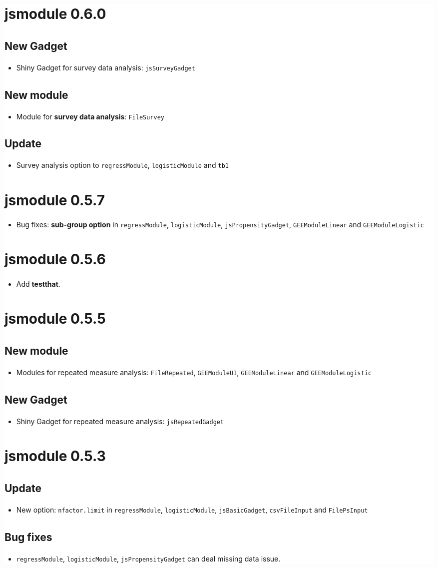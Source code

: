 
# jsmodule 0.6.0

## New Gadget

* Shiny Gadget for survey data analysis: `jsSurveyGadget`

## New module

* Module for **survey data analysis**: `FileSurvey` 

## Update

* Survey analysis option to `regressModule`, `logisticModule` and `tb1`

# jsmodule 0.5.7

* Bug fixes: **sub-group option** in `regressModule`, `logisticModule`, `jsPropensityGadget`, `GEEModuleLinear` and `GEEModuleLogistic`

# jsmodule 0.5.6

* Add **testthat**.

# jsmodule 0.5.5

## New module

* Modules for repeated measure analysis: `FileRepeated`, `GEEModuleUI`, `GEEModuleLinear` and `GEEModuleLogistic`

## New Gadget

* Shiny Gadget for repeated measure analysis: `jsRepeatedGadget`

# jsmodule 0.5.3

## Update

* New option: `nfactor.limit` in `regressModule`, `logisticModule`, `jsBasicGadget`, `csvFileInput` and `FilePsInput`

## Bug fixes

* `regressModule`, `logisticModule`, `jsPropensityGadget` can deal missing data issue.
